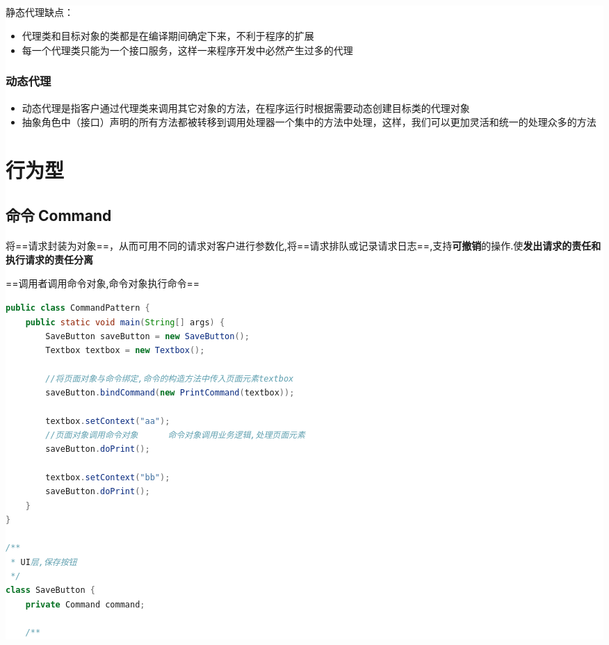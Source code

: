 







静态代理缺点：

- 代理类和目标对象的类都是在编译期间确定下来，不利于程序的扩展
- 每一个代理类只能为一个接口服务，这样一来程序开发中必然产生过多的代理













### 动态代理



- 动态代理是指客户通过代理类来调用其它对象的方法，在程序运行时根据需要动态创建目标类的代理对象
- 抽象角色中（接口）声明的所有方法都被转移到调用处理器一个集中的方法中处理，这样，我们可以更加灵活和统一的处理众多的方法









# 行为型





## 命令 Command



将==请求封装为对象==，从而可用不同的请求对客户进行参数化,将==请求排队或记录请求日志==,支持**可撤销**的操作.使**发出请求的责任和执行请求的责任分离**

==调用者调用命令对象,命令对象执行命令==



```java
public class CommandPattern {
    public static void main(String[] args) {
        SaveButton saveButton = new SaveButton();
        Textbox textbox = new Textbox();

        //将页面对象与命令绑定,命令的构造方法中传入页面元素textbox
        saveButton.bindCommand(new PrintCommand(textbox));

        textbox.setContext("aa");
        //页面对象调用命令对象      命令对象调用业务逻辑,处理页面元素
        saveButton.doPrint();

        textbox.setContext("bb");
        saveButton.doPrint();
    }
}

/**
 * UI层,保存按钮
 */
class SaveButton {
    private Command command;

    /**
```